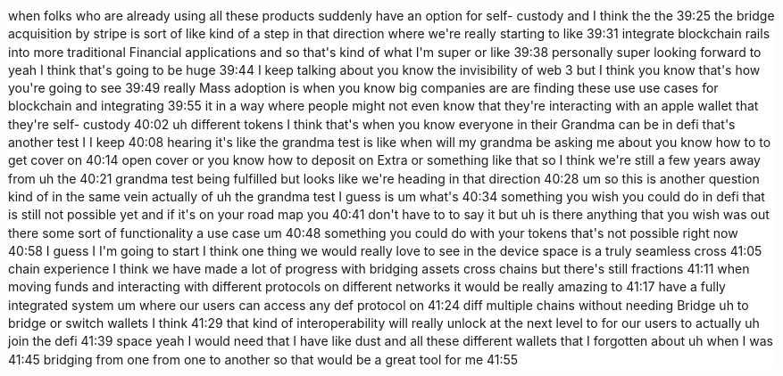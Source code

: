 when folks who are already using all these products suddenly have an option for self- custody and I think the the
39:25
the bridge acquisition by stripe is sort of like kind of a step in that direction where we're really starting to like
39:31
integrate blockchain rails into more traditional Financial applications and so that's kind of what I'm super or like
39:38
personally super looking forward to yeah I think that's going to be huge
39:44
I keep talking about you know the invisibility of web 3 but I think you know that's how you're going to see
39:49
really Mass adoption is when you know big companies are are finding these use use cases for blockchain and integrating
39:55
it in a way where people might not even know that they're interacting with an apple wallet that they're self- custody
40:02
uh different tokens I think that's when you know everyone in their Grandma can be in defi that's another test I I keep
40:08
hearing it's like the grandma test is like when will my grandma be asking me about you know how to to get cover on
40:14
open cover or you know how to deposit on Extra or something like that so I think we're still a few years away from uh the
40:21
grandma test being fulfilled but looks like we're heading in that direction
40:28
um so this is another question kind of in the same vein actually of uh the grandma test I guess is um what's
40:34
something you wish you could do in defi that is still not possible yet and if it's on your road map you
40:41
don't have to to say it but uh is there anything that you wish was out there some sort of functionality a use case um
40:48
something you could do with your tokens that's not possible right now
40:58
I guess I I'm going to start I think one thing we would really love to see in the device space is a truly seamless cross
41:05
chain experience I think we have made a lot of progress with bridging assets cross chains but there's still fractions
41:11
when moving funds and interacting with different protocols on different networks it would be really amazing to
41:17
have a fully integrated system um where our users can access any def protocol on
41:24
diff multiple chains without needing Bridge uh to bridge or switch wallets I think
41:29
that kind of interoperability will really unlock at the next level to for our users to actually uh join the defi
41:39
space yeah I would need that I have like dust and all these different wallets that I forgotten about uh when I was
41:45
bridging from one from one to another so that would be a great tool for me
41:55